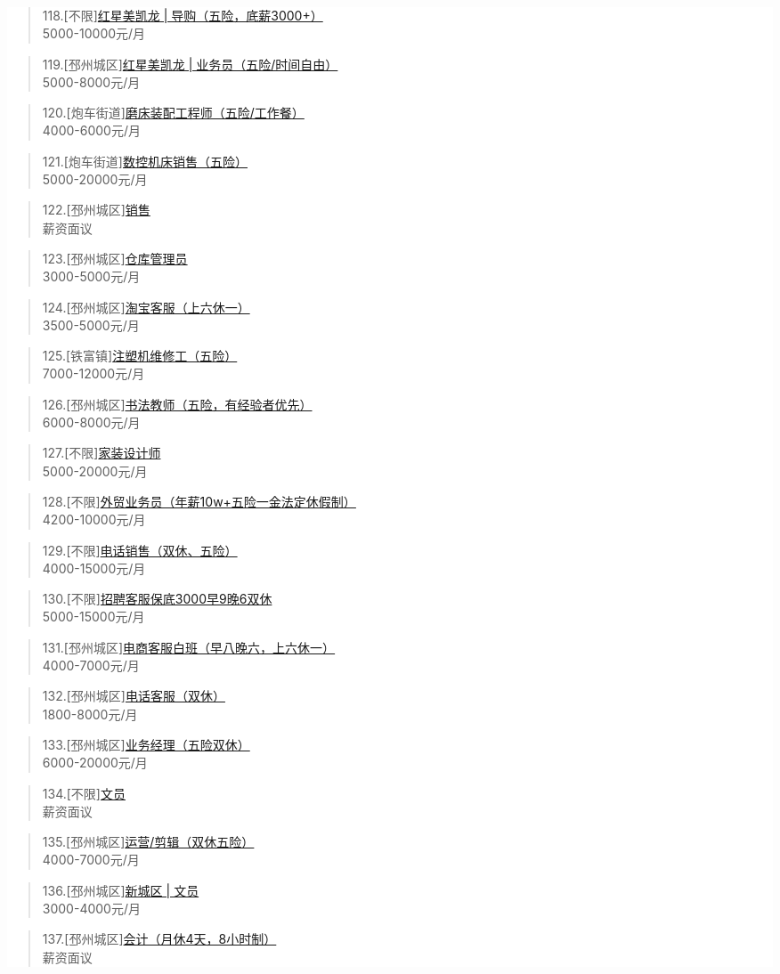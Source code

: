 >118.[不限][红星美凯龙 | 导购（五险，底薪3000+）](https://www.pizhouzhipin.com/job/13885)<br>
>5000-10000元/月

>119.[邳州城区][红星美凯龙 | 业务员（五险/时间自由）](https://www.pizhouzhipin.com/job/18454)<br>
>5000-8000元/月

>120.[炮车街道][磨床装配工程师（五险/工作餐）](https://www.pizhouzhipin.com/job/32935)<br>
>4000-6000元/月

>121.[炮车街道][数控机床销售（五险）](https://www.pizhouzhipin.com/job/9417)<br>
>5000-20000元/月

>122.[邳州城区][销售](https://www.pizhouzhipin.com/job/25390)<br>
>薪资面议

>123.[邳州城区][仓库管理员](https://www.pizhouzhipin.com/job/36182)<br>
>3000-5000元/月

>124.[邳州城区][淘宝客服（上六休一）](https://www.pizhouzhipin.com/job/12674)<br>
>3500-5000元/月

>125.[铁富镇][注塑机维修工（五险）](https://www.pizhouzhipin.com/job/23673)<br>
>7000-12000元/月

>126.[邳州城区][书法教师（五险，有经验者优先）](https://www.pizhouzhipin.com/job/33241)<br>
>6000-8000元/月

>127.[不限][家装设计师](https://www.pizhouzhipin.com/job/27919)<br>
>5000-20000元/月

>128.[不限][外贸业务员（年薪10w+五险一金法定休假制）](https://www.pizhouzhipin.com/job/30961)<br>
>4200-10000元/月

>129.[不限][电话销售（双休、五险）](https://www.pizhouzhipin.com/job/33576)<br>
>4000-15000元/月

>130.[不限][招聘客服保底3000早9晚6双休](https://www.pizhouzhipin.com/job/25929)<br>
>5000-15000元/月

>131.[邳州城区][电商客服白班（早八晚六，上六休一）](https://www.pizhouzhipin.com/job/27977)<br>
>4000-7000元/月

>132.[邳州城区][电话客服（双休）](https://www.pizhouzhipin.com/job/29207)<br>
>1800-8000元/月

>133.[邳州城区][业务经理（五险双休）](https://www.pizhouzhipin.com/job/33520)<br>
>6000-20000元/月

>134.[不限][文员](https://www.pizhouzhipin.com/job/32657)<br>
>薪资面议

>135.[邳州城区][运营/剪辑（双休五险）](https://www.pizhouzhipin.com/job/33524)<br>
>4000-7000元/月

>136.[邳州城区][新城区 | 文员](https://www.pizhouzhipin.com/job/36280)<br>
>3000-4000元/月

>137.[邳州城区][会计（月休4天，8小时制）](https://www.pizhouzhipin.com/job/6792)<br>
>薪资面议
